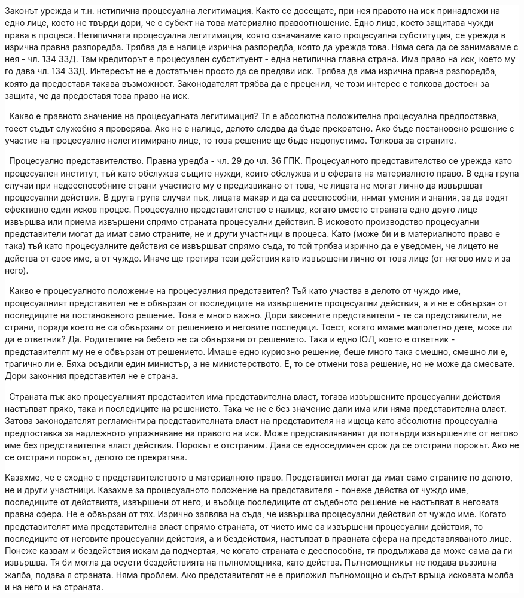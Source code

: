 Законът урежда и т.н. нетипична процесуална легитимация. Както се досещате, при нея правото на иск принадлежи на едно лице, което не твърди дори, че е субект на това материално правоотношение. Едно лице, което защитава чужди права в процеса. Нетипичната процесуална легитимация, която означаваме като процесуална субституция, се урежда в изрична правна разпоредба. Трябва да е налице изрична разпоредба, която да урежда това. Няма сега да се занимаваме с нея - чл. 134 ЗЗД. Там кредиторът е процесуален субституент - една нетипична главна страна. Има право на иск, което му го дава чл. 134 ЗЗД. Интересът не е достатъчен просто да се предяви иск. Трябва да има изрична правна разпоредба, която да предоставя такава възможност. Законодателят трябва да е преценил, че този интерес е толкова достоен за защита, че да предоставя това право на иск.  

` `Какво е правното значение на процесуалната легитимация? Тя е абсолютна положителна процесуална предпоставка, тоест съдът служебно я проверява. Ако не е налице, делото следва да бъде прекратено. Ако бъде постановено решение с участие на процесуално нелегитимирано лице, то това решение ще бъде недопустимо. Толкова за страните.  

` `Процесуално представителство. Правна уредба - чл. 29 до чл. 36 ГПК. Процесуалното представителство се урежда като процесуален институт, тъй като обслужва същите нужди, които обслужва и в сферата на материалното право. В една група случаи при недееспособните страни участието му е предизвикано от това, че лицата не могат лично да извършват процесуални действия. В друга група случаи пък, лицата макар и да са дееспособни, нямат умения и знания, за да водят ефективно един исков процес. Процесуално представителство е налице, когато вместо страната едно друго лице извършва или приема извършени спрямо страната процесуални действия. В исковото производство процесуални представители могат да имат само страните, не и други участници в процеса. Като (може би и в материалното право е така) тъй като процесуалните действия се извършват спрямо съда, то той трябва изрично да е уведомен, че лицето не действа от свое име, а от чуждо. Иначе ще третира тези действия като извършени лично от това лице (от негово име и за него).  

` `Какво е процесуалното положение на процесуалния представител? Тъй като участва в делото от чуждо име, процесуалният представител не е обвързан от последиците на извършените процесуални действия, а и не е обвързан от последиците на постановеното решение. Това е много важно. Дори законните представители - те са представители, не страни, поради което не са обвързани от решението и неговите последици. Тоест, когато имаме малолетно дете, може ли да е ответник? Да. Родителите на бебето не са обвързани от решението. Така и едно ЮЛ, което е ответник - представителят му не е обвързан от решението. Имаше едно куриозно решение, беше много така смешно, смешно ли е, трагично ли е. Бяха осъдили един министър, а не министерството. Е, то се отмени това решение, но не може да смесвате. Дори законния представител не е страна.  

` `Страната пък ако процесуалният представител има представителна власт, тогава извършените процесуални действия настъпват пряко, така и последиците на решението. Така че не е без значение дали има или няма представителна власт. Затова законодателят регламентира представителната власт на представителя на ищеца като абсолютна процесуална предпоставка за надлежното упражняване на правото на иск. Може представляваният да потвърди извършените от негово име без представителна власт действия. Порокът е отстраним. Дава се едноседмичен срок да се отстрани порокът. Ако не се отстрани порокът, делото се прекратява.

Казахме, че е сходно с представителството в материалното право. Представител могат да имат само страните по делото, не и други участници. Казахме за процесуалното положение на представителя - понеже действа от чуждо име, последиците от действията, извършени от него, и въобще последиците от съдебното решение не настъпват в неговата правна сфера. Не е обвързан от тях. Изрично заявява на съда, че извършва процесуални действия от чуждо име. Когато представителят има представителна власт спрямо страната, от чието име са извършени процесуални действия, то последиците от неговите процесуални действия, а и бездействия, настъпват в правната сфера на представляваното лице. Понеже казвам и бездействия искам да подчертая, че когато страната е дееспособна, тя продължава да може сама да ги извършва. Тя би могла да осуети бездействията на пълномощника, като действа. Пълномощникът не подава въззивна жалба, подава я страната. Няма проблем. Ако представителят не е приложил пълномощно и съдът връща исковата молба и на него и на страната.  
